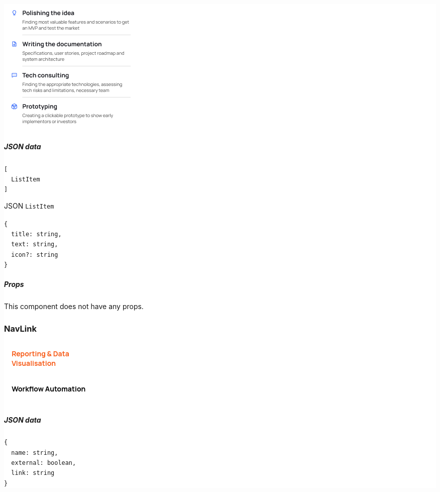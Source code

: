 <img src="assets/images/service/list.png" />

##### JSON data

```
[
  ListItem
]
```

JSON `ListItem`

```
{
  title: string,
  text: string,
  icon?: string
}
```

##### Props

This component does not have any props.

### NavLink

<img src="assets/images/service/nav-link.png" />

##### JSON data

```
{
  name: string,
  external: boolean,
  link: string
}
```
